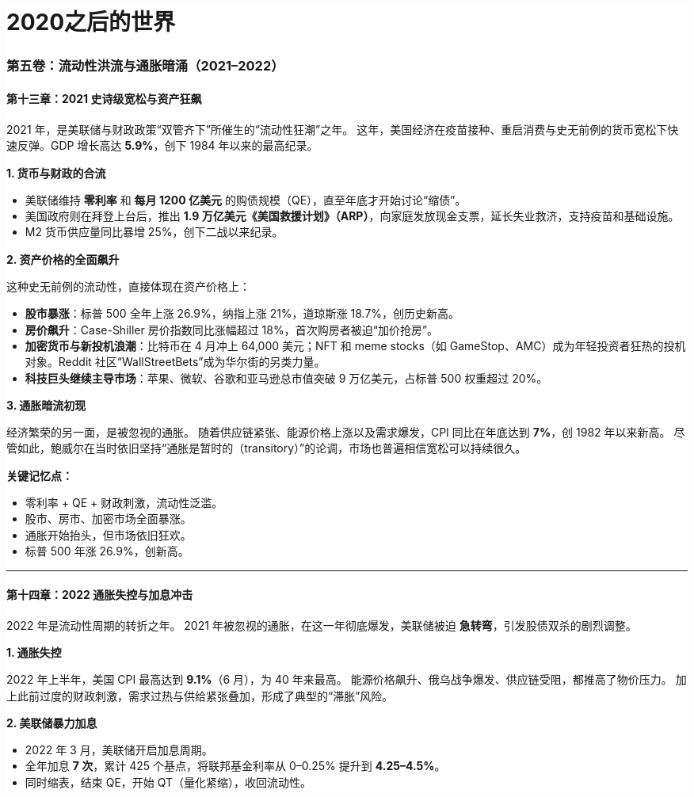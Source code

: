 # 2020之后的世界

### **第五卷：流动性洪流与通胀暗涌（2021–2022）**

#### **第十三章：2021 史诗级宽松与资产狂飙**

2021 年，是美联储与财政政策“双管齐下”所催生的“流动性狂潮”之年。
这年，美国经济在疫苗接种、重启消费与史无前例的货币宽松下快速反弹。GDP 增长高达 **5.9%**，创下 1984 年以来的最高纪录。

**1. 货币与财政的合流**

* 美联储维持 **零利率** 和 **每月 1200 亿美元** 的购债规模（QE），直至年底才开始讨论“缩债”。
* 美国政府则在拜登上台后，推出 **1.9 万亿美元《美国救援计划》（ARP）**，向家庭发放现金支票，延长失业救济，支持疫苗和基础设施。
* M2 货币供应量同比暴增 25%，创下二战以来纪录。

**2. 资产价格的全面飙升**

这种史无前例的流动性，直接体现在资产价格上：

* **股市暴涨**：标普 500 全年上涨 26.9%，纳指上涨 21%，道琼斯涨 18.7%，创历史新高。
* **房价飙升**：Case-Shiller 房价指数同比涨幅超过 18%，首次购房者被迫“加价抢房”。
* **加密货币与新投机浪潮**：比特币在 4 月冲上 64,000 美元；NFT 和 meme stocks（如 GameStop、AMC）成为年轻投资者狂热的投机对象。Reddit 社区“WallStreetBets”成为华尔街的另类力量。
* **科技巨头继续主导市场**：苹果、微软、谷歌和亚马逊总市值突破 9 万亿美元，占标普 500 权重超过 20%。

**3. 通胀暗流初现**

经济繁荣的另一面，是被忽视的通胀。
随着供应链紧张、能源价格上涨以及需求爆发，CPI 同比在年底达到 **7%**，创 1982 年以来新高。
尽管如此，鲍威尔在当时依旧坚持“通胀是暂时的（transitory）”的论调，市场也普遍相信宽松可以持续很久。

**关键记忆点：**

* 零利率 + QE + 财政刺激，流动性泛滥。
* 股市、房市、加密市场全面暴涨。
* 通胀开始抬头，但市场依旧狂欢。
* 标普 500 年涨 26.9%，创新高。

---

#### **第十四章：2022 通胀失控与加息冲击**

2022 年是流动性周期的转折之年。
2021 年被忽视的通胀，在这一年彻底爆发，美联储被迫 **急转弯**，引发股债双杀的剧烈调整。

**1. 通胀失控**

2022 年上半年，美国 CPI 最高达到 **9.1%**（6 月），为 40 年来最高。
能源价格飙升、俄乌战争爆发、供应链受阻，都推高了物价压力。
加上此前过度的财政刺激，需求过热与供给紧张叠加，形成了典型的“滞胀”风险。

**2. 美联储暴力加息**

* 2022 年 3 月，美联储开启加息周期。
* 全年加息 **7 次**，累计 425 个基点，将联邦基金利率从 0–0.25% 提升到 **4.25–4.5%**。
* 同时缩表，结束 QE，开始 QT（量化紧缩），收回流动性。
